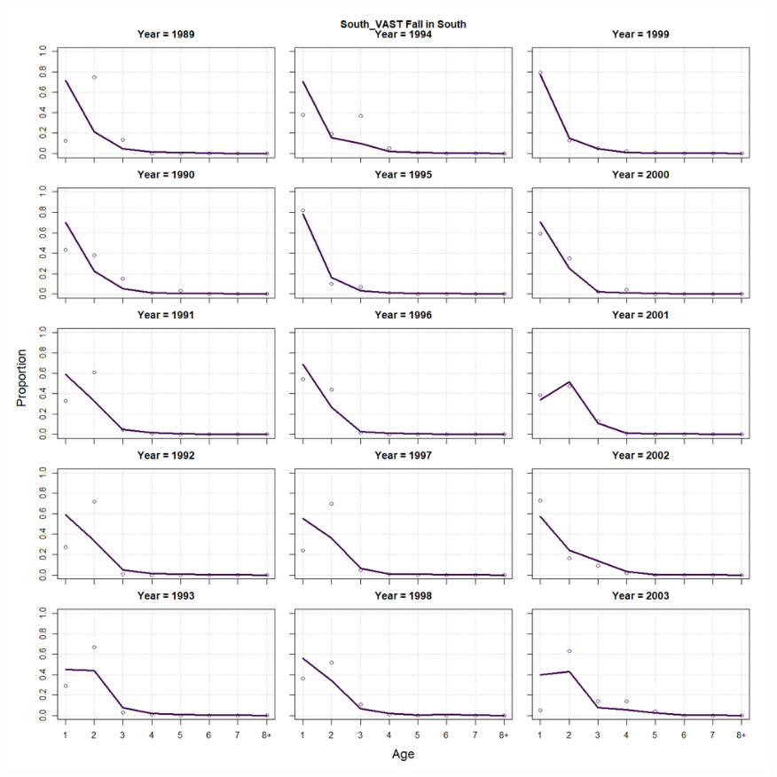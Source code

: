 <img src="plots_png/diagnostics/Catch_age_comp_South_VAST_Fall_South.png" width="1440" style="display: block; margin: auto;" />